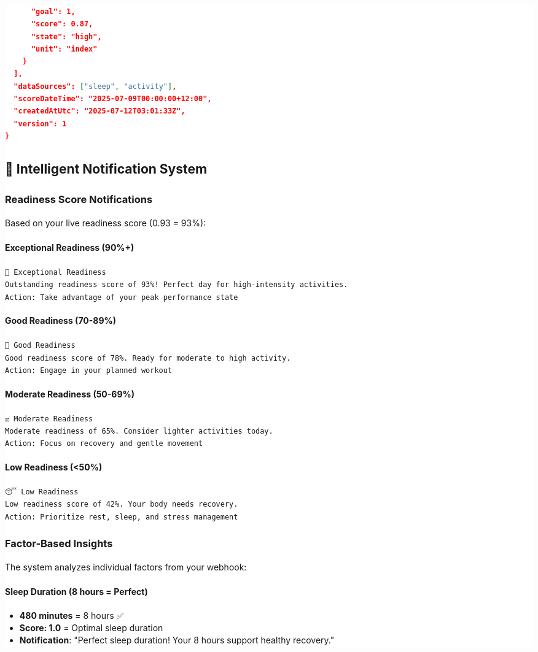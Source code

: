 ```json
      "goal": 1,
      "score": 0.87,
      "state": "high",
      "unit": "index"
    }
  ],
  "dataSources": ["sleep", "activity"],
  "scoreDateTime": "2025-07-09T00:00:00+12:00",
  "createdAtUtc": "2025-07-12T03:01:33Z",
  "version": 1
}
```

## 🚨 Intelligent Notification System

### **Readiness Score Notifications**

Based on your live readiness score (0.93 = 93%):

#### **Exceptional Readiness (90%+)**
```
🚀 Exceptional Readiness
Outstanding readiness score of 93%! Perfect day for high-intensity activities.
Action: Take advantage of your peak performance state
```

#### **Good Readiness (70-89%)**
```
💪 Good Readiness  
Good readiness score of 78%. Ready for moderate to high activity.
Action: Engage in your planned workout
```

#### **Moderate Readiness (50-69%)**
```
⚖️ Moderate Readiness
Moderate readiness of 65%. Consider lighter activities today.
Action: Focus on recovery and gentle movement
```

#### **Low Readiness (<50%)**
```
😴 Low Readiness
Low readiness score of 42%. Your body needs recovery.
Action: Prioritize rest, sleep, and stress management
```

### **Factor-Based Insights**

The system analyzes individual factors from your webhook:

#### **Sleep Duration (8 hours = Perfect)**
- **480 minutes** = 8 hours ✅
- **Score: 1.0** = Optimal sleep duration
- **Notification**: "Perfect sleep duration! Your 8 hours support healthy recovery."
